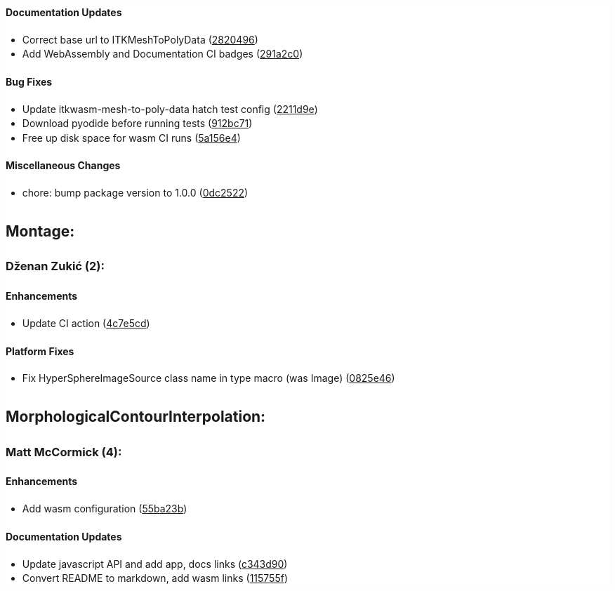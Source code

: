 #### Documentation Updates

- Correct base url to ITKMeshToPolyData ([2820496](https://github.com/InsightSoftwareConsortium/ITKMeshToPolyData/commit/2820496))
- Add WebAssembly and Documentation CI badges ([291a2c0](https://github.com/InsightSoftwareConsortium/ITKMeshToPolyData/commit/291a2c0))

#### Bug Fixes

- Update itkwasm-mesh-to-poly-data hatch test config ([2211d9e](https://github.com/InsightSoftwareConsortium/ITKMeshToPolyData/commit/2211d9e))
- Download pyodide before running tests ([912bc71](https://github.com/InsightSoftwareConsortium/ITKMeshToPolyData/commit/912bc71))
- Free up disk space for wasm CI runs ([5a156e4](https://github.com/InsightSoftwareConsortium/ITKMeshToPolyData/commit/5a156e4))

#### Miscellaneous Changes

- chore: bump package version to 1.0.0 ([0dc2522](https://github.com/InsightSoftwareConsortium/ITKMeshToPolyData/commit/0dc2522))




## Montage:
### Dženan Zukić (2):

#### Enhancements

- Update CI action ([4c7e5cd](https://github.com/InsightSoftwareConsortium/ITKMontage/commit/4c7e5cd))

#### Platform Fixes

- Fix HyperSphereImageSource class name in type macro (was Image) ([0825e46](https://github.com/InsightSoftwareConsortium/ITKMontage/commit/0825e46))



## MorphologicalContourInterpolation:
### Matt McCormick (4):

#### Enhancements

- Add wasm configuration ([55ba23b](https://github.com/KitwareMedical/ITKMorphologicalContourInterpolation/commit/55ba23b))

#### Documentation Updates

- Update javascript API and add app, docs links ([c343d90](https://github.com/KitwareMedical/ITKMorphologicalContourInterpolation/commit/c343d90))
- Convert README to markdown, add wasm links ([115755f](https://github.com/KitwareMedical/ITKMorphologicalContourInterpolation/commit/115755f))
